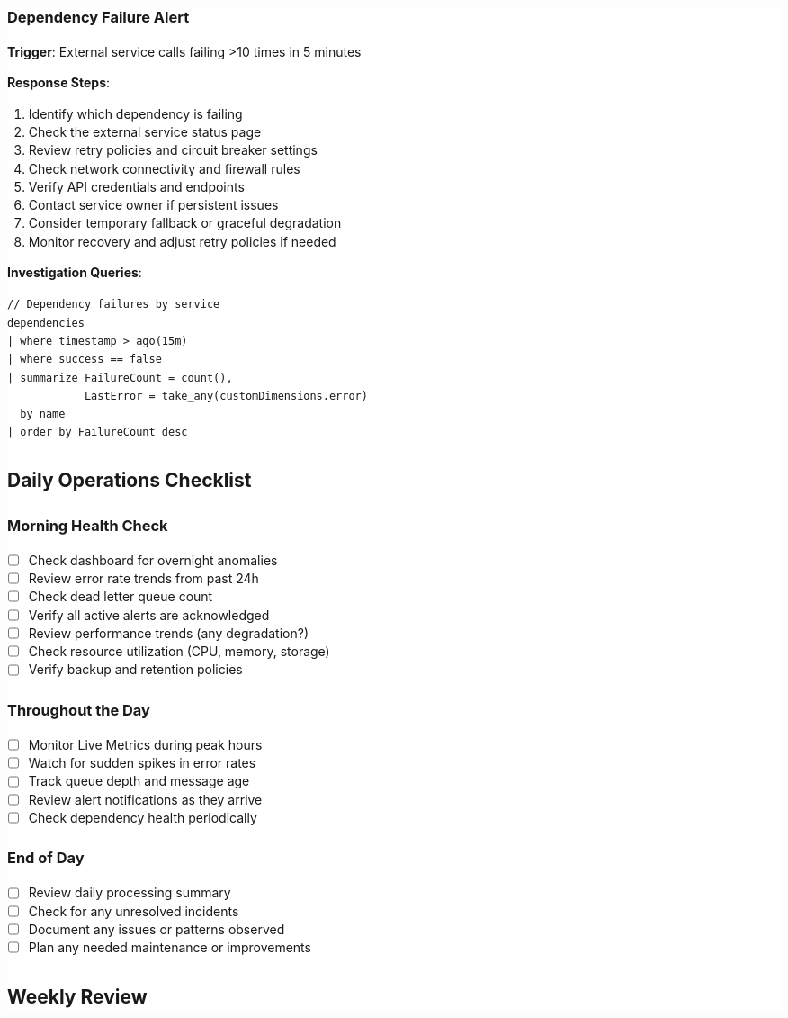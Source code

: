 ### Dependency Failure Alert
**Trigger**: External service calls failing >10 times in 5 minutes

**Response Steps**:
1. Identify which dependency is failing
2. Check the external service status page
3. Review retry policies and circuit breaker settings
4. Check network connectivity and firewall rules
5. Verify API credentials and endpoints
6. Contact service owner if persistent issues
7. Consider temporary fallback or graceful degradation
8. Monitor recovery and adjust retry policies if needed

**Investigation Queries**:
```kql
// Dependency failures by service
dependencies
| where timestamp > ago(15m)
| where success == false
| summarize FailureCount = count(),
            LastError = take_any(customDimensions.error)
  by name
| order by FailureCount desc
```

## Daily Operations Checklist

### Morning Health Check
- [ ] Check dashboard for overnight anomalies
- [ ] Review error rate trends from past 24h
- [ ] Check dead letter queue count
- [ ] Verify all active alerts are acknowledged
- [ ] Review performance trends (any degradation?)
- [ ] Check resource utilization (CPU, memory, storage)
- [ ] Verify backup and retention policies

### Throughout the Day
- [ ] Monitor Live Metrics during peak hours
- [ ] Watch for sudden spikes in error rates
- [ ] Track queue depth and message age
- [ ] Review alert notifications as they arrive
- [ ] Check dependency health periodically

### End of Day
- [ ] Review daily processing summary
- [ ] Check for any unresolved incidents
- [ ] Document any issues or patterns observed
- [ ] Plan any needed maintenance or improvements

## Weekly Review
